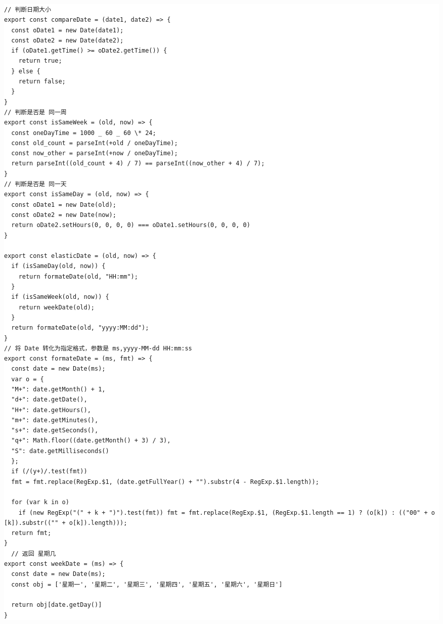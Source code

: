 ```
// 判断日期大小
export const compareDate = (date1, date2) => {
  const oDate1 = new Date(date1);
  const oDate2 = new Date(date2);
  if (oDate1.getTime() >= oDate2.getTime()) {
    return true;
  } else {
    return false;
  }
}
// 判断是否是 同一周
export const isSameWeek = (old, now) => {
  const oneDayTime = 1000 _ 60 _ 60 \* 24;
  const old_count = parseInt(+old / oneDayTime);
  const now_other = parseInt(+now / oneDayTime);
  return parseInt((old_count + 4) / 7) == parseInt((now_other + 4) / 7);
}
// 判断是否是 同一天
export const isSameDay = (old, now) => {
  const oDate1 = new Date(old);
  const oDate2 = new Date(now);
  return oDate2.setHours(0, 0, 0, 0) === oDate1.setHours(0, 0, 0, 0)
}

export const elasticDate = (old, now) => {
  if (isSameDay(old, now)) {
    return formateDate(old, "HH:mm");
  }
  if (isSameWeek(old, now)) {
    return weekDate(old);
  }
  return formateDate(old, "yyyy:MM:dd");
}
// 将 Date 转化为指定格式，参数是 ms,yyyy-MM-dd HH:mm:ss
export const formateDate = (ms, fmt) => {
  const date = new Date(ms);
  var o = {
  "M+": date.getMonth() + 1,
  "d+": date.getDate(),
  "H+": date.getHours(),
  "m+": date.getMinutes(),
  "s+": date.getSeconds(),
  "q+": Math.floor((date.getMonth() + 3) / 3),
  "S": date.getMilliseconds()
  };
  if (/(y+)/.test(fmt))
  fmt = fmt.replace(RegExp.$1, (date.getFullYear() + "").substr(4 - RegExp.$1.length));

  for (var k in o)
    if (new RegExp("(" + k + ")").test(fmt)) fmt = fmt.replace(RegExp.$1, (RegExp.$1.length == 1) ? (o[k]) : (("00" + o[k]).substr(("" + o[k]).length)));
  return fmt;
}
  // 返回 星期几
export const weekDate = (ms) => {
  const date = new Date(ms);
  const obj = ['星期一', '星期二', '星期三', '星期四', '星期五', '星期六', '星期日']

  return obj[date.getDay()]
}
```
